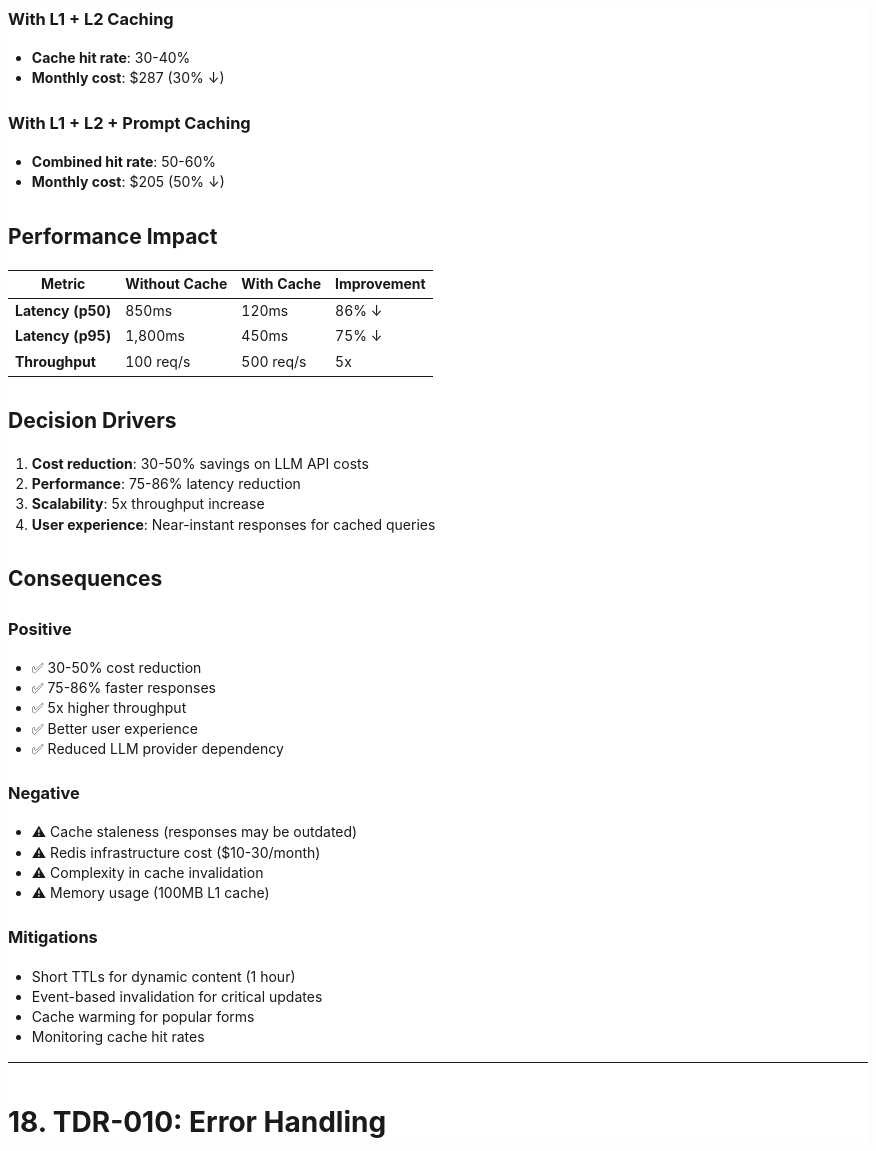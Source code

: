 ### With L1 + L2 Caching
- **Cache hit rate**: 30-40%
- **Monthly cost**: $287 (30% ↓)

### With L1 + L2 + Prompt Caching
- **Combined hit rate**: 50-60%
- **Monthly cost**: $205 (50% ↓)

## Performance Impact

| Metric | Without Cache | With Cache | Improvement |
|--------|---------------|------------|-------------|
| **Latency (p50)** | 850ms | 120ms | 86% ↓ |
| **Latency (p95)** | 1,800ms | 450ms | 75% ↓ |
| **Throughput** | 100 req/s | 500 req/s | 5x |

## Decision Drivers

1. **Cost reduction**: 30-50% savings on LLM API costs
2. **Performance**: 75-86% latency reduction
3. **Scalability**: 5x throughput increase
4. **User experience**: Near-instant responses for cached queries

## Consequences

### Positive
- ✅ 30-50% cost reduction
- ✅ 75-86% faster responses
- ✅ 5x higher throughput
- ✅ Better user experience
- ✅ Reduced LLM provider dependency

### Negative
- ⚠️ Cache staleness (responses may be outdated)
- ⚠️ Redis infrastructure cost ($10-30/month)
- ⚠️ Complexity in cache invalidation
- ⚠️ Memory usage (100MB L1 cache)

### Mitigations
- Short TTLs for dynamic content (1 hour)
- Event-based invalidation for critical updates
- Cache warming for popular forms
- Monitoring cache hit rates

---

# 18. TDR-010: Error Handling
